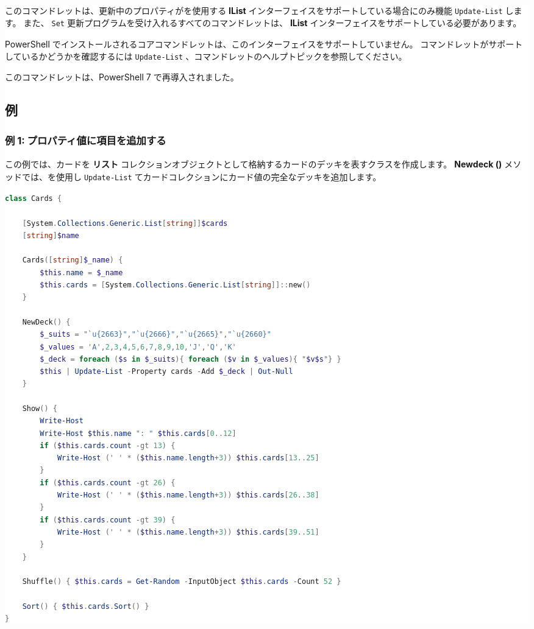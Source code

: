 このコマンドレットは、更新中のプロパティがを使用する **IList** インターフェイスをサポートしている場合にのみ機能 `Update-List` します。 また、 `Set` 更新プログラムを受け入れるすべてのコマンドレットは、 **IList** インターフェイスをサポートしている必要があります。

PowerShell でインストールされるコアコマンドレットは、このインターフェイスをサポートしていません。 コマンドレットがサポートしているかどうかを確認するには `Update-List` 、コマンドレットのヘルプトピックを参照してください。

このコマンドレットは、PowerShell 7 で再導入されました。

## 例

### 例 1: プロパティ値に項目を追加する

この例では、カードを **リスト** コレクションオブジェクトとして格納するカードのデッキを表すクラスを作成します。 **Newdeck ()** メソッドでは、を使用し `Update-List` てカードコレクションにカード値の完全なデッキを追加します。

```powershell
class Cards {

    [System.Collections.Generic.List[string]]$cards
    [string]$name

    Cards([string]$_name) {
        $this.name = $_name
        $this.cards = [System.Collections.Generic.List[string]]::new()
    }

    NewDeck() {
        $_suits = "`u{2663}","`u{2666}","`u{2665}","`u{2660}"
        $_values = 'A',2,3,4,5,6,7,8,9,10,'J','Q','K'
        $_deck = foreach ($s in $_suits){ foreach ($v in $_values){ "$v$s"} }
        $this | Update-List -Property cards -Add $_deck | Out-Null
    }

    Show() {
        Write-Host
        Write-Host $this.name ": " $this.cards[0..12]
        if ($this.cards.count -gt 13) {
            Write-Host (' ' * ($this.name.length+3)) $this.cards[13..25]
        }
        if ($this.cards.count -gt 26) {
            Write-Host (' ' * ($this.name.length+3)) $this.cards[26..38]
        }
        if ($this.cards.count -gt 39) {
            Write-Host (' ' * ($this.name.length+3)) $this.cards[39..51]
        }
    }

    Shuffle() { $this.cards = Get-Random -InputObject $this.cards -Count 52 }

    Sort() { $this.cards.Sort() }
}
```
